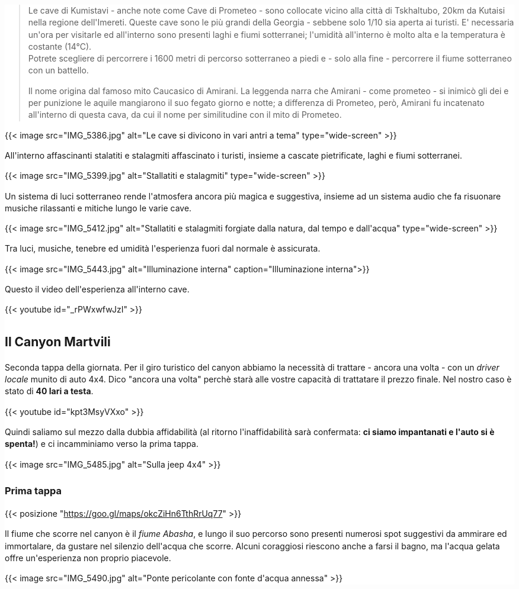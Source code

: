 > Le cave di Kumistavi - anche note come Cave di Prometeo - sono collocate vicino alla città di Tskhaltubo, 20km da Kutaisi nella regione dell'Imereti. Queste cave sono le più grandi della Georgia - sebbene solo 1/10 sia aperta ai turisti. E' necessaria un'ora per visitarle ed all'interno sono presenti laghi e fiumi sotterranei; l'umidità all'interno è molto alta e la temperatura è costante (14°C).  
> Potrete scegliere di percorrere i 1600 metri di percorso sotterraneo a piedi e - solo alla fine - percorrere il fiume sotterraneo con un battello.
> 
> Il nome origina dal famoso mito Caucasico di Amirani. La leggenda narra che Amirani - come prometeo - si inimicò gli dei e per punizione le aquile mangiarono il suo fegato giorno e notte; a differenza di Prometeo, però, Amirani fu incatenato all'interno di questa cava, da cui il nome per similitudine con il mito di Prometeo.

{{< image src="IMG_5386.jpg" alt="Le cave si divicono in vari antri a tema" type="wide-screen" >}}

All'interno affascinanti stalatiti e stalagmiti affascinato i turisti, insieme a cascate pietrificate, laghi e fiumi sotterranei.

{{< image src="IMG_5399.jpg" alt="Stallatiti e stalagmiti" type="wide-screen" >}}

Un sistema di luci sotterraneo rende l'atmosfera ancora più magica e suggestiva, insieme ad un sistema audio che fa risuonare musiche rilassanti e mitiche lungo le varie cave.

{{< image src="IMG_5412.jpg" alt="Stallatiti e stalagmiti forgiate dalla natura, dal tempo e dall'acqua" type="wide-screen" >}}

Tra luci, musiche, tenebre ed umidità l'esperienza fuori dal normale è assicurata.

{{< image src="IMG_5443.jpg" alt="Illuminazione interna" caption="Illuminazione interna">}}

Questo il video dell'esperienza all'interno cave.

{{< youtube id="_rPWxwfwJzI" >}}

## Il Canyon Martvili

Seconda tappa della giornata. Per il giro turistico del canyon abbiamo la necessità di trattare - ancora una volta - con un _driver locale_ munito di auto 4x4. Dico "ancora una volta" perchè starà alle vostre capacità di trattatare il prezzo finale. Nel nostro caso è stato di **40 lari a testa**.

{{< youtube id="kpt3MsyVXxo" >}}

Quindi saliamo sul mezzo dalla dubbia affidabilità (al ritorno l'inaffidabilità sarà confermata: **ci siamo impantanati e l'auto si è spenta!**) e ci incamminiamo verso la prima tappa.

{{< image src="IMG_5485.jpg" alt="Sulla jeep 4x4" >}}

### Prima tappa

{{< posizione "https://goo.gl/maps/okcZiHn6TthRrUq77" >}}

Il fiume che scorre nel canyon è il _fiume Abasha_, e lungo il suo percorso sono presenti numerosi spot suggestivi da ammirare ed immortalare, da gustare nel silenzio dell'acqua che scorre. Alcuni coraggiosi riescono anche a farsi il bagno, ma l'acqua gelata offre un'esperienza non proprio piacevole.

{{< image src="IMG_5490.jpg" alt="Ponte pericolante con fonte d'acqua annessa" >}}
